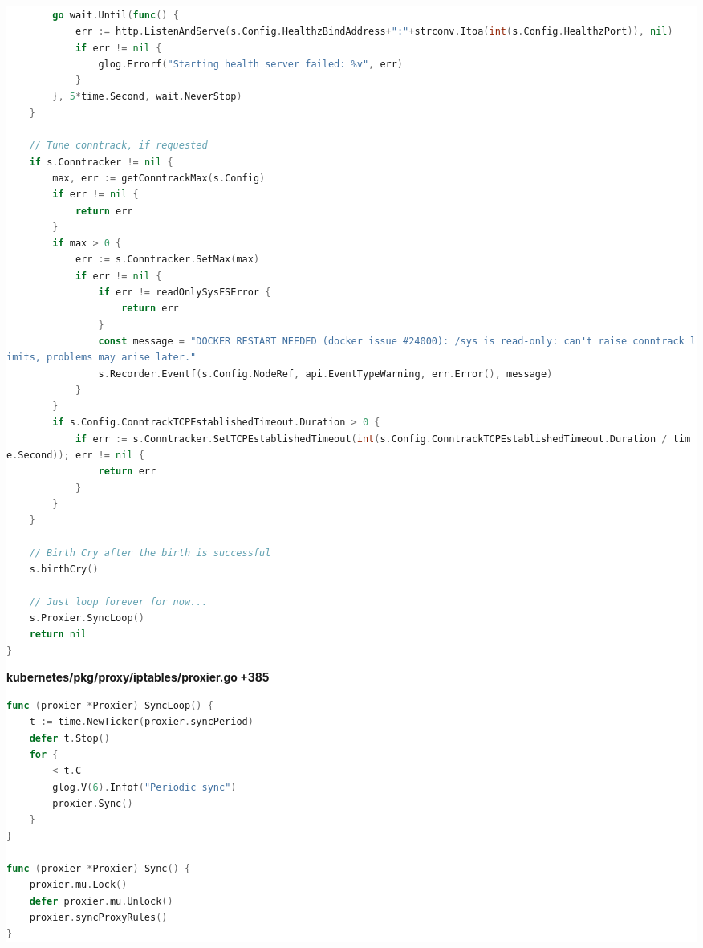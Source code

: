 ```go
		go wait.Until(func() {
			err := http.ListenAndServe(s.Config.HealthzBindAddress+":"+strconv.Itoa(int(s.Config.HealthzPort)), nil)
			if err != nil {
				glog.Errorf("Starting health server failed: %v", err)
			}
		}, 5*time.Second, wait.NeverStop)
	}

	// Tune conntrack, if requested
	if s.Conntracker != nil {
		max, err := getConntrackMax(s.Config)
		if err != nil {
			return err
		}
		if max > 0 {
			err := s.Conntracker.SetMax(max)
			if err != nil {
				if err != readOnlySysFSError {
					return err
				}
				const message = "DOCKER RESTART NEEDED (docker issue #24000): /sys is read-only: can't raise conntrack limits, problems may arise later."
				s.Recorder.Eventf(s.Config.NodeRef, api.EventTypeWarning, err.Error(), message)
			}
		}
		if s.Config.ConntrackTCPEstablishedTimeout.Duration > 0 {
			if err := s.Conntracker.SetTCPEstablishedTimeout(int(s.Config.ConntrackTCPEstablishedTimeout.Duration / time.Second)); err != nil {
				return err
			}
		}
	}

	// Birth Cry after the birth is successful
	s.birthCry()

	// Just loop forever for now...
	s.Proxier.SyncLoop()
	return nil
}

```

**kubernetes/pkg/proxy/iptables/proxier.go +385**

```go
func (proxier *Proxier) SyncLoop() {
	t := time.NewTicker(proxier.syncPeriod)
	defer t.Stop()
	for {
		<-t.C
		glog.V(6).Infof("Periodic sync")
		proxier.Sync()
	}
}

func (proxier *Proxier) Sync() {
	proxier.mu.Lock()
	defer proxier.mu.Unlock()
	proxier.syncProxyRules()
}
```
